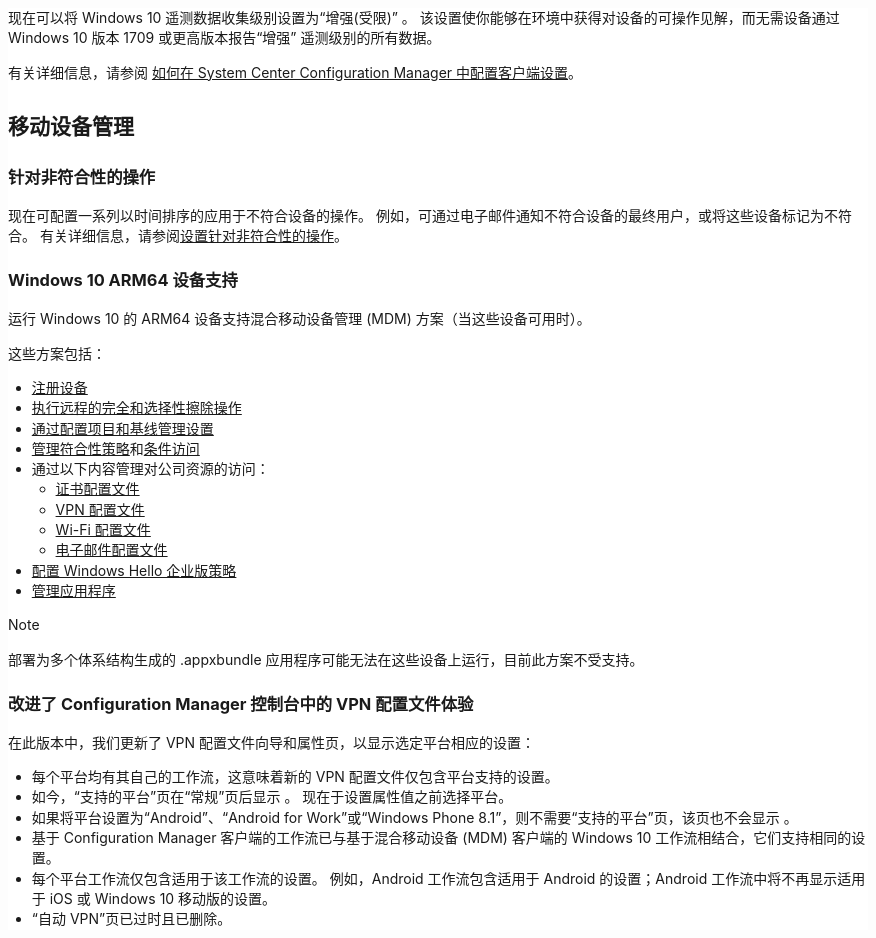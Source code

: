
现在可以将 Windows 10 遥测数据收集级别设置为“增强(受限)”  。 该设置使你能够在环境中获得对设备的可操作见解，而无需设备通过 Windows 10 版本 1709 或更高版本报告“增强”  遥测级别的所有数据。

有关详细信息，请参阅 [如何在 System Center Configuration Manager 中配置客户端设置](/sccm/core/clients/deploy/configure-client-settings)。




## <a name="mobile-device-management"></a>移动设备管理

### <a name="actions-for-non-compliance"></a>针对非符合性的操作 
    
现在可配置一系列以时间排序的应用于不符合设备的操作。 例如，可通过电子邮件通知不符合设备的最终用户，或将这些设备标记为不符合。 有关详细信息，请参阅[设置针对非符合性的操作](/sccm/mdm/deploy-use/actions-for-noncompliance)。

### <a name="windows-10-arm64-device-support"></a>Windows 10 ARM64 设备支持


运行 Windows 10 的 ARM64 设备支持混合移动设备管理 (MDM) 方案（当这些设备可用时）。

这些方案包括：

- [注册设备](../../../mdm/deploy-use/enroll-hybrid-windows.md)
- [执行远程的完全和选择性擦除操作](../../../mdm/deploy-use/wipe-lock-reset-devices.md)
- [通过配置项目和基线管理设置](../../../mdm/deploy-use/create-configuration-items-for-windows-8.1-and-windows-10-devices-managed-without-the-client.md)
- [管理符合性策略](../../../mdm/deploy-use/device-compliance-policies.md)和[条件访问](../../../protect/deploy-use/manage-access-to-services.md)
- 通过以下内容管理对公司资源的访问：
   - [证书配置文件](../../../mdm/deploy-use/create-pfx-certificate-profiles.md)
   - [VPN 配置文件](../../../mdm/deploy-use/create-vpn-profiles.md)
   - [Wi-Fi 配置文件](../../../mdm/deploy-use/create-wifi-profiles.md)
   - [电子邮件配置文件](../../../mdm/deploy-use/create-exchange-activesync-profiles.md)
- [配置 Windows Hello 企业版策略](../../../mdm/deploy-use/windows-hello-for-business-settings.md)
- [管理应用程序](../../../mdm/deploy-use/management-tasks-applications.md)

> [!NOTE]
> 部署为多个体系结构生成的 .appxbundle 应用程序可能无法在这些设备上运行，目前此方案不受支持。

### <a name="improved-vpn-profile-experience-in-configuration-manager-console"></a>改进了 Configuration Manager 控制台中的 VPN 配置文件体验 


在此版本中，我们更新了 VPN 配置文件向导和属性页，以显示选定平台相应的设置：


- 每个平台均有其自己的工作流，这意味着新的 VPN 配置文件仅包含平台支持的设置。
- 如今，“支持的平台”页在“常规”页后显示   。  现在于设置属性值之前选择平台。
- 如果将平台设置为“Android”、“Android for Work”或“Windows Phone 8.1”，则不需要“支持的平台”页，该页也不会显示     。
- 基于 Configuration Manager 客户端的工作流已与基于混合移动设备 (MDM) 客户端的 Windows 10 工作流相结合，它们支持相同的设置。
- 每个平台工作流仅包含适用于该工作流的设置。  例如，Android 工作流包含适用于 Android 的设置；Android 工作流中将不再显示适用于 iOS 或 Windows 10 移动版的设置。
- “自动 VPN”页已过时且已删除。

